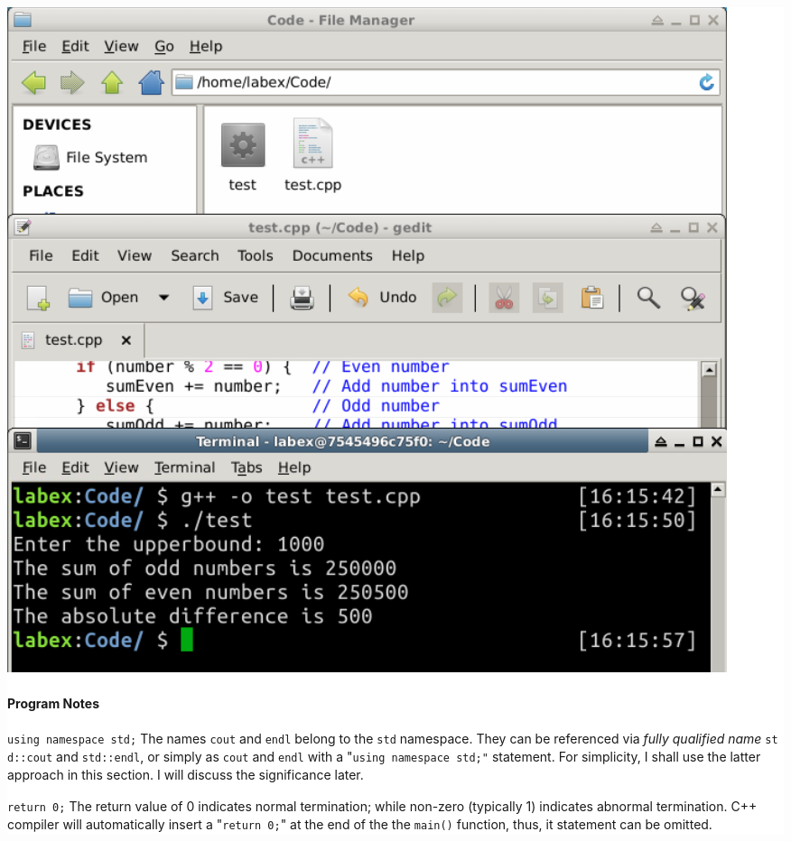 ![](0.png)

#### Program Notes

`using namespace std;`
The names `cout` and `endl` belong to the `std` namespace. They can be referenced via *fully qualified name* `std::cout` and `std::endl`, or simply as `cout` and `endl` with a "`using namespace std;"` statement. For simplicity, I shall use the latter approach in this section. I will discuss the significance later.

`return 0;`
The return value of 0 indicates normal termination; while non-zero (typically 1) indicates abnormal termination. C++ compiler will automatically insert a "`return 0;`" at the end of the the `main()` function, thus, it statement can be omitted.
